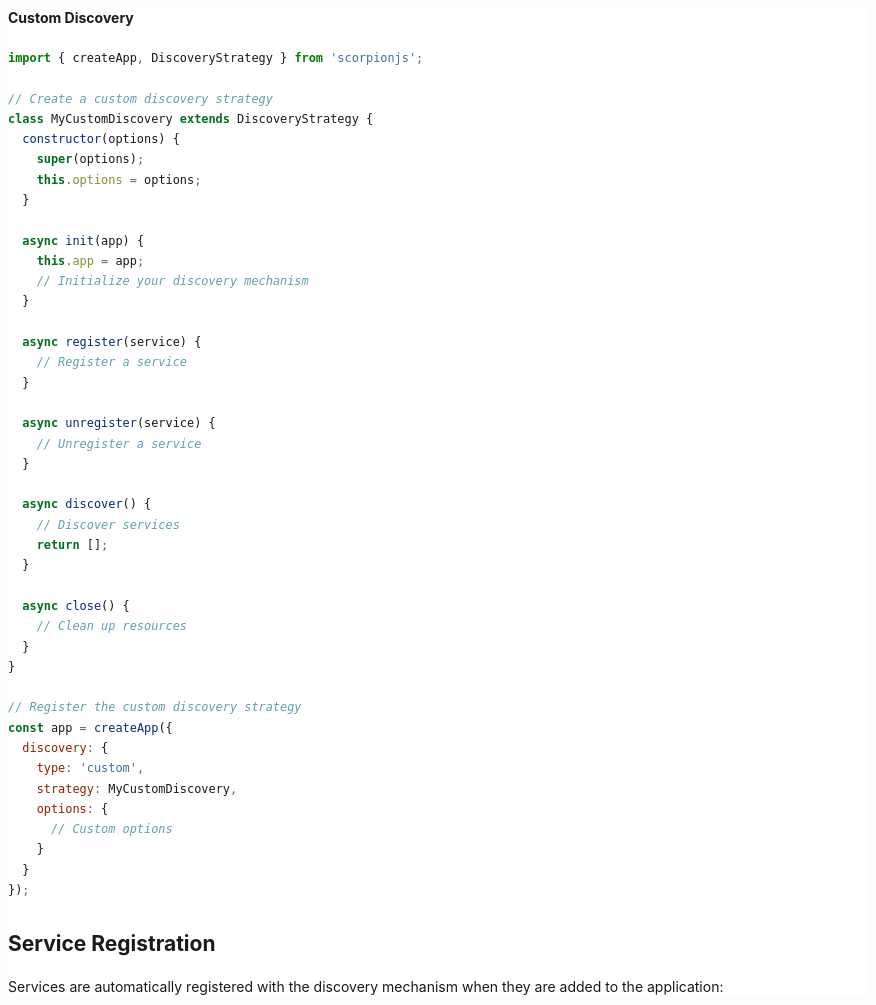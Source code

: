 #### Custom Discovery

```javascript
import { createApp, DiscoveryStrategy } from 'scorpionjs';

// Create a custom discovery strategy
class MyCustomDiscovery extends DiscoveryStrategy {
  constructor(options) {
    super(options);
    this.options = options;
  }
  
  async init(app) {
    this.app = app;
    // Initialize your discovery mechanism
  }
  
  async register(service) {
    // Register a service
  }
  
  async unregister(service) {
    // Unregister a service
  }
  
  async discover() {
    // Discover services
    return [];
  }
  
  async close() {
    // Clean up resources
  }
}

// Register the custom discovery strategy
const app = createApp({
  discovery: {
    type: 'custom',
    strategy: MyCustomDiscovery,
    options: {
      // Custom options
    }
  }
});
```

## Service Registration

Services are automatically registered with the discovery mechanism when they are added to the application:
